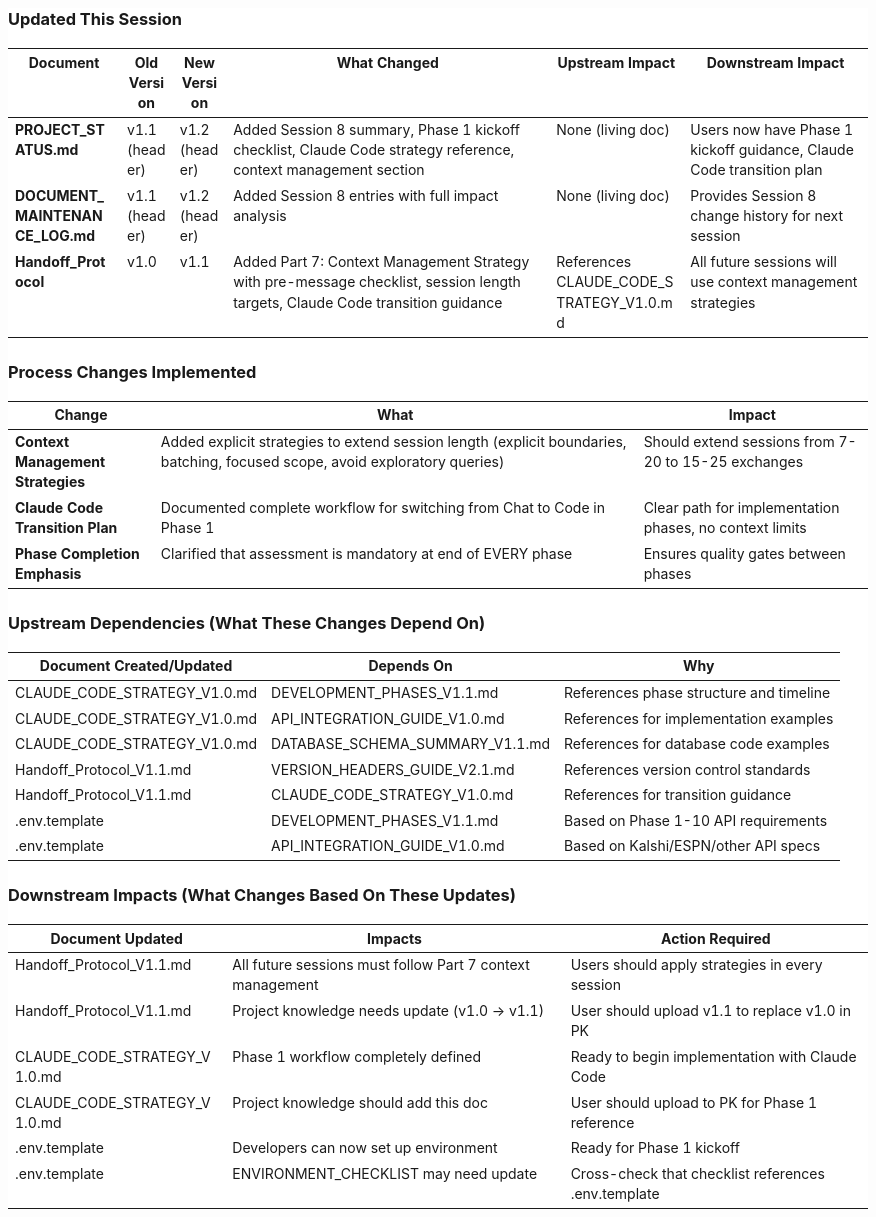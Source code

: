 ### Updated This Session

| Document | Old Version | New Version | What Changed | Upstream Impact | Downstream Impact |
|----------|-------------|-------------|--------------|-----------------|-------------------|
| **PROJECT_STATUS.md** | v1.1 (header) | v1.2 (header) | Added Session 8 summary, Phase 1 kickoff checklist, Claude Code strategy reference, context management section | None (living doc) | Users now have Phase 1 kickoff guidance, Claude Code transition plan |
| **DOCUMENT_MAINTENANCE_LOG.md** | v1.1 (header) | v1.2 (header) | Added Session 8 entries with full impact analysis | None (living doc) | Provides Session 8 change history for next session |
| **Handoff_Protocol** | v1.0 | v1.1 | Added Part 7: Context Management Strategy with pre-message checklist, session length targets, Claude Code transition guidance | References CLAUDE_CODE_STRATEGY_V1.0.md | All future sessions will use context management strategies |

### Process Changes Implemented

| Change | What | Impact |
|--------|------|--------|
| **Context Management Strategies** | Added explicit strategies to extend session length (explicit boundaries, batching, focused scope, avoid exploratory queries) | Should extend sessions from 7-20 to 15-25 exchanges |
| **Claude Code Transition Plan** | Documented complete workflow for switching from Chat to Code in Phase 1 | Clear path for implementation phases, no context limits |
| **Phase Completion Emphasis** | Clarified that assessment is mandatory at end of EVERY phase | Ensures quality gates between phases |

### Upstream Dependencies (What These Changes Depend On)

| Document Created/Updated | Depends On | Why |
|-------------------------|------------|-----|
| CLAUDE_CODE_STRATEGY_V1.0.md | DEVELOPMENT_PHASES_V1.1.md | References phase structure and timeline |
| CLAUDE_CODE_STRATEGY_V1.0.md | API_INTEGRATION_GUIDE_V1.0.md | References for implementation examples |
| CLAUDE_CODE_STRATEGY_V1.0.md | DATABASE_SCHEMA_SUMMARY_V1.1.md | References for database code examples |
| Handoff_Protocol_V1.1.md | VERSION_HEADERS_GUIDE_V2.1.md | References version control standards |
| Handoff_Protocol_V1.1.md | CLAUDE_CODE_STRATEGY_V1.0.md | References for transition guidance |
| .env.template | DEVELOPMENT_PHASES_V1.1.md | Based on Phase 1-10 API requirements |
| .env.template | API_INTEGRATION_GUIDE_V1.0.md | Based on Kalshi/ESPN/other API specs |

### Downstream Impacts (What Changes Based On These Updates)

| Document Updated | Impacts | Action Required |
|-----------------|---------|-----------------|
| Handoff_Protocol_V1.1.md | All future sessions must follow Part 7 context management | Users should apply strategies in every session |
| Handoff_Protocol_V1.1.md | Project knowledge needs update (v1.0 → v1.1) | User should upload v1.1 to replace v1.0 in PK |
| CLAUDE_CODE_STRATEGY_V1.0.md | Phase 1 workflow completely defined | Ready to begin implementation with Claude Code |
| CLAUDE_CODE_STRATEGY_V1.0.md | Project knowledge should add this doc | User should upload to PK for Phase 1 reference |
| .env.template | Developers can now set up environment | Ready for Phase 1 kickoff |
| .env.template | ENVIRONMENT_CHECKLIST may need update | Cross-check that checklist references .env.template |
